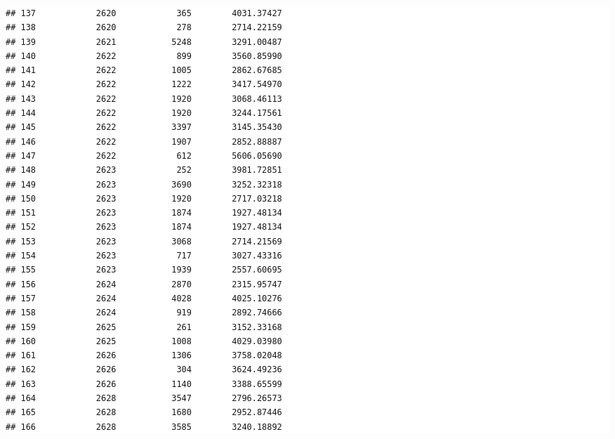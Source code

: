     ## 137            2620            365        4031.37427
    ## 138            2620            278        2714.22159
    ## 139            2621           5248        3291.00487
    ## 140            2622            899        3560.85990
    ## 141            2622           1005        2862.67685
    ## 142            2622           1222        3417.54970
    ## 143            2622           1920        3068.46113
    ## 144            2622           1920        3244.17561
    ## 145            2622           3397        3145.35430
    ## 146            2622           1907        2852.88887
    ## 147            2622            612        5606.05690
    ## 148            2623            252        3981.72851
    ## 149            2623           3690        3252.32318
    ## 150            2623           1920        2717.03218
    ## 151            2623           1874        1927.48134
    ## 152            2623           1874        1927.48134
    ## 153            2623           3068        2714.21569
    ## 154            2623            717        3027.43316
    ## 155            2623           1939        2557.60695
    ## 156            2624           2870        2315.95747
    ## 157            2624           4028        4025.10276
    ## 158            2624            919        2892.74666
    ## 159            2625            261        3152.33168
    ## 160            2625           1008        4029.03980
    ## 161            2626           1306        3758.02048
    ## 162            2626            304        3624.49236
    ## 163            2626           1140        3388.65599
    ## 164            2628           3547        2796.26573
    ## 165            2628           1680        2952.87446
    ## 166            2628           3585        3240.18892